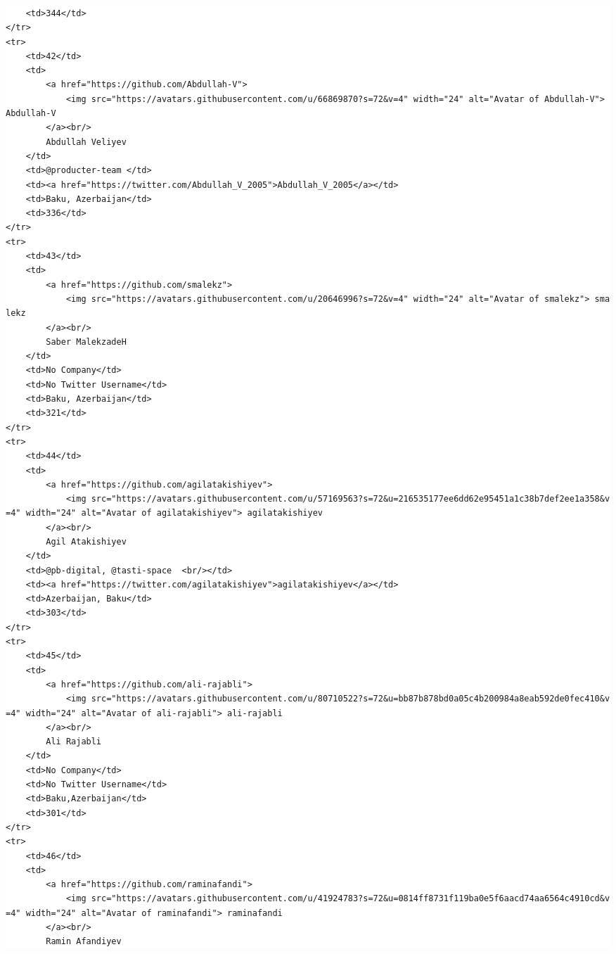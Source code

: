 		<td>344</td>
	</tr>
	<tr>
		<td>42</td>
		<td>
			<a href="https://github.com/Abdullah-V">
				<img src="https://avatars.githubusercontent.com/u/66869870?s=72&v=4" width="24" alt="Avatar of Abdullah-V"> Abdullah-V
			</a><br/>
			Abdullah Veliyev
		</td>
		<td>@producter-team </td>
		<td><a href="https://twitter.com/Abdullah_V_2005">Abdullah_V_2005</a></td>
		<td>Baku, Azerbaijan</td>
		<td>336</td>
	</tr>
	<tr>
		<td>43</td>
		<td>
			<a href="https://github.com/smalekz">
				<img src="https://avatars.githubusercontent.com/u/20646996?s=72&v=4" width="24" alt="Avatar of smalekz"> smalekz
			</a><br/>
			Saber MalekzadeH
		</td>
		<td>No Company</td>
		<td>No Twitter Username</td>
		<td>Baku, Azerbaijan</td>
		<td>321</td>
	</tr>
	<tr>
		<td>44</td>
		<td>
			<a href="https://github.com/agilatakishiyev">
				<img src="https://avatars.githubusercontent.com/u/57169563?s=72&u=216535177ee6dd62e95451a1c38b7def2ee1a358&v=4" width="24" alt="Avatar of agilatakishiyev"> agilatakishiyev
			</a><br/>
			Agil Atakishiyev
		</td>
		<td>@pb-digital, @tasti-space  <br/></td>
		<td><a href="https://twitter.com/agilatakishiyev">agilatakishiyev</a></td>
		<td>Azerbaijan, Baku</td>
		<td>303</td>
	</tr>
	<tr>
		<td>45</td>
		<td>
			<a href="https://github.com/ali-rajabli">
				<img src="https://avatars.githubusercontent.com/u/80710522?s=72&u=bb87b878bd0a05c4b200984a8eab592de0fec410&v=4" width="24" alt="Avatar of ali-rajabli"> ali-rajabli
			</a><br/>
			Ali Rajabli
		</td>
		<td>No Company</td>
		<td>No Twitter Username</td>
		<td>Baku,Azerbaijan</td>
		<td>301</td>
	</tr>
	<tr>
		<td>46</td>
		<td>
			<a href="https://github.com/raminafandi">
				<img src="https://avatars.githubusercontent.com/u/41924783?s=72&u=0814ff8731f119ba0e5f6aacd74aa6564c4910cd&v=4" width="24" alt="Avatar of raminafandi"> raminafandi
			</a><br/>
			Ramin Afandiyev
